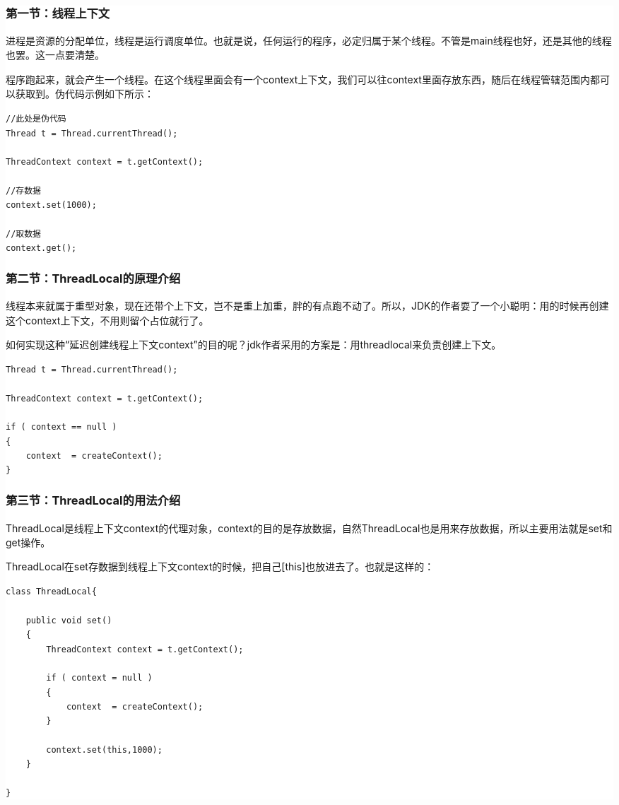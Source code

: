 ### **第一节：线程上下文**

进程是资源的分配单位，线程是运行调度单位。也就是说，任何运行的程序，必定归属于某个线程。不管是main线程也好，还是其他的线程也罢。这一点要清楚。

程序跑起来，就会产生一个线程。在这个线程里面会有一个context上下文，我们可以往context里面存放东西，随后在线程管辖范围内都可以获取到。伪代码示例如下所示：

```
//此处是伪代码
Thread t = Thread.currentThread();

ThreadContext context = t.getContext();

//存数据
context.set(1000);

//取数据
context.get();
```

### **第二节：ThreadLocal的原理介绍**

线程本来就属于重型对象，现在还带个上下文，岂不是重上加重，胖的有点跑不动了。所以，JDK的作者耍了一个小聪明：用的时候再创建这个context上下文，不用则留个占位就行了。

如何实现这种“延迟创建线程上下文context”的目的呢？jdk作者采用的方案是：用threadlocal来负责创建上下文。

```
Thread t = Thread.currentThread();

ThreadContext context = t.getContext();

if ( context == null )
{
    context  = createContext();
}
```

### **第三节：ThreadLocal的用法介绍**

ThreadLocal是线程上下文context的代理对象，context的目的是存放数据，自然ThreadLocal也是用来存放数据，所以主要用法就是set和get操作。

ThreadLocal在set存数据到线程上下文context的时候，把自己[this]也放进去了。也就是这样的：

```
class ThreadLocal{

	public void set()
	{
		ThreadContext context = t.getContext();

		if ( context = null )
		{
			context  = createContext();
		}

		context.set(this,1000);
	}

}
```
